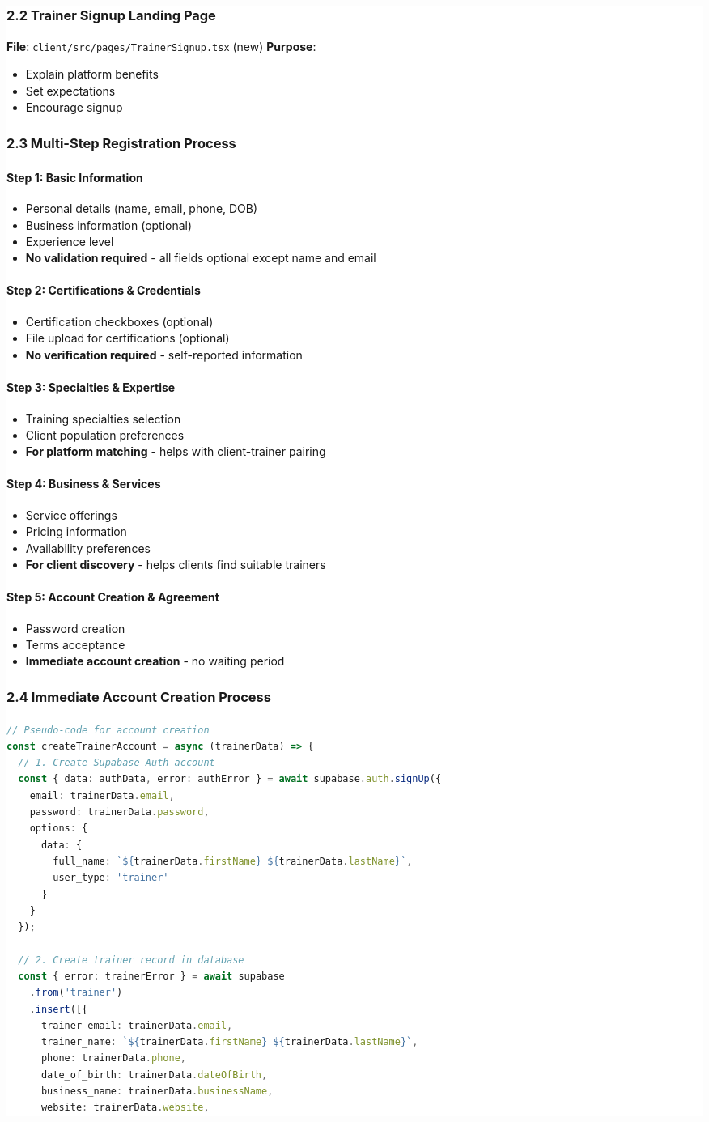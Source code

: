 ### 2.2 Trainer Signup Landing Page
**File**: `client/src/pages/TrainerSignup.tsx` (new)
**Purpose**: 
- Explain platform benefits
- Set expectations
- Encourage signup

### 2.3 Multi-Step Registration Process

#### Step 1: Basic Information
- Personal details (name, email, phone, DOB)
- Business information (optional)
- Experience level
- **No validation required** - all fields optional except name and email

#### Step 2: Certifications & Credentials
- Certification checkboxes (optional)
- File upload for certifications (optional)
- **No verification required** - self-reported information

#### Step 3: Specialties & Expertise
- Training specialties selection
- Client population preferences
- **For platform matching** - helps with client-trainer pairing

#### Step 4: Business & Services
- Service offerings
- Pricing information
- Availability preferences
- **For client discovery** - helps clients find suitable trainers

#### Step 5: Account Creation & Agreement
- Password creation
- Terms acceptance
- **Immediate account creation** - no waiting period

### 2.4 Immediate Account Creation Process

```typescript
// Pseudo-code for account creation
const createTrainerAccount = async (trainerData) => {
  // 1. Create Supabase Auth account
  const { data: authData, error: authError } = await supabase.auth.signUp({
    email: trainerData.email,
    password: trainerData.password,
    options: {
      data: {
        full_name: `${trainerData.firstName} ${trainerData.lastName}`,
        user_type: 'trainer'
      }
    }
  });

  // 2. Create trainer record in database
  const { error: trainerError } = await supabase
    .from('trainer')
    .insert([{
      trainer_email: trainerData.email,
      trainer_name: `${trainerData.firstName} ${trainerData.lastName}`,
      phone: trainerData.phone,
      date_of_birth: trainerData.dateOfBirth,
      business_name: trainerData.businessName,
      website: trainerData.website,
```
